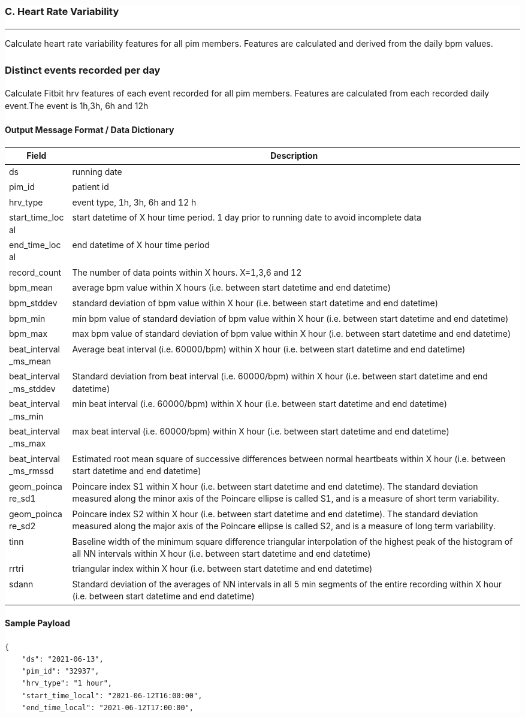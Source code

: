 ### C. Heart Rate Variability  
<hr />
Calculate heart rate variability features for all pim members. Features are calculated and derived from the daily bpm values.  

### Distinct events recorded per day

Calculate Fitbit hrv features of each event recorded for all pim members. Features are calculated from each recorded daily event.The event is 1h,3h, 6h and 12h

#### Output Message Format / Data Dictionary

| Field                   | Description                                                                                                                                                                                                            |
|-------------------------|------------------------------------------------------------------------------------------------------------------------------------------------------------------------------------------------------------------------|
| ds                      | running date                                                                                                                                                                                                           |
| pim_id                  | patient id                                                                                                                                                                                                             |
| hrv_type                | event type, 1h, 3h, 6h and 12 h                                                                                                                                                                                        |
| start_time_local        | start datetime of X hour time period. 1 day prior to running date to avoid incomplete data                                                                                                                             |
| end_time_local          | end datetime of X hour time period                                                                                                                                                                                     |
| record_count            | The number of data points within X hours. X=1,3,6 and 12                                                                                                                                                               |
| bpm_mean                | average bpm value within X hours (i.e. between start datetime and end datetime)                                                                                                                                        |
| bpm_stddev              | standard deviation of bpm value within X hour (i.e. between start datetime and end datetime)                                                                                                                           |
| bpm_min                 | min bpm value of standard deviation of bpm value within X hour (i.e. between start datetime and end datetime)                                                                                                          |
| bpm_max                 | max bpm value of standard deviation of bpm value within X hour (i.e. between start datetime and end datetime)                                                                                                          |
| beat_interval_ms_mean   | Average beat interval (i.e. 60000/bpm) within X hour (i.e. between start datetime and end datetime)                                                                                                                    |
| beat_interval_ms_stddev | Standard deviation from beat interval (i.e. 60000/bpm) within X hour (i.e. between start datetime and end datetime)                                                                                                    |
| beat_interval_ms_min    | min beat interval (i.e. 60000/bpm) within X hour (i.e. between start datetime and end datetime)                                                                                                                        |
| beat_interval_ms_max    | max beat interval (i.e. 60000/bpm) within X hour (i.e. between start datetime and end datetime)                                                                                                                        |
| beat_interval_ms_rmssd  | Estimated root mean square of successive differences between normal heartbeats within X hour (i.e. between start datetime and end datetime)                                                                            |
| geom_poincare_sd1       | Poincare index S1 within X hour (i.e. between start datetime and end datetime). The standard deviation measured along the minor axis of the Poincare ellipse is called S1, and is a measure of short term variability. |
| geom_poincare_sd2       | Poincare index S2 within X hour (i.e. between start datetime and end datetime). The standard deviation measured along the major axis of the Poincare ellipse is called S2, and is a measure of long term variability.  |
| tinn                    | Baseline width of the minimum square difference triangular interpolation of the highest peak of the histogram of all NN intervals within X hour (i.e. between start datetime and end datetime)                         |
| rrtri                   | triangular index within X hour (i.e. between start datetime and end datetime)                                                                                                                                          |
| sdann                   | Standard deviation of the averages of NN intervals in all 5 min segments of the entire recording within X hour (i.e. between start datetime and end datetime)                                                          |

#### Sample Payload

```
{
    "ds": "2021-06-13",
    "pim_id": "32937",
    "hrv_type": "1 hour",
    "start_time_local": "2021-06-12T16:00:00",
    "end_time_local": "2021-06-12T17:00:00",
```